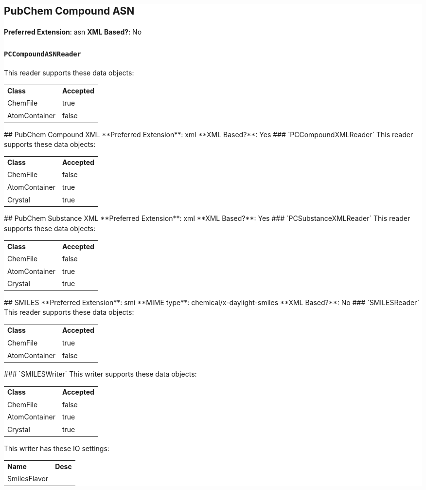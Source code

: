 ## PubChem Compound ASN
**Preferred Extension**: asn
**XML Based?**: No
### <a name="tp35">`PCCompoundASNReader`</a>
This reader supports these data objects:
<table>
<tr><td><b>Class</b></td><td><b>Accepted</b></td></tr>
<tr><td>ChemFile</td><td>true</td></tr>
<tr><td>AtomContainer</td><td>false</td></tr>
</table>
## PubChem Compound XML
**Preferred Extension**: xml
**XML Based?**: Yes
### <a name="tp36">`PCCompoundXMLReader`</a>
This reader supports these data objects:
<table>
<tr><td><b>Class</b></td><td><b>Accepted</b></td></tr>
<tr><td>ChemFile</td><td>false</td></tr>
<tr><td>AtomContainer</td><td>true</td></tr>
<tr><td>Crystal</td><td>true</td></tr>
</table>
## PubChem Substance XML
**Preferred Extension**: xml
**XML Based?**: Yes
### <a name="tp37">`PCSubstanceXMLReader`</a>
This reader supports these data objects:
<table>
<tr><td><b>Class</b></td><td><b>Accepted</b></td></tr>
<tr><td>ChemFile</td><td>false</td></tr>
<tr><td>AtomContainer</td><td>true</td></tr>
<tr><td>Crystal</td><td>true</td></tr>
</table>
## SMILES
**Preferred Extension**: smi
**MIME type**: chemical/x-daylight-smiles
**XML Based?**: No
### <a name="tp38">`SMILESReader`</a>
This reader supports these data objects:
<table>
<tr><td><b>Class</b></td><td><b>Accepted</b></td></tr>
<tr><td>ChemFile</td><td>true</td></tr>
<tr><td>AtomContainer</td><td>false</td></tr>
</table>
### <a name="tp39">`SMILESWriter`</a>
This writer supports these data objects:
<table>
<tr><td><b>Class</b></td><td><b>Accepted</b></td></tr>
<tr><td>ChemFile</td><td>false</td></tr>
<tr><td>AtomContainer</td><td>true</td></tr>
<tr><td>Crystal</td><td>true</td></tr>
</table>
This writer has these IO settings:
<table>
<tr><td><b>Name</b></td><td><b>Desc</b></td></tr>
<tr>
  <td>SmilesFlavor</td>